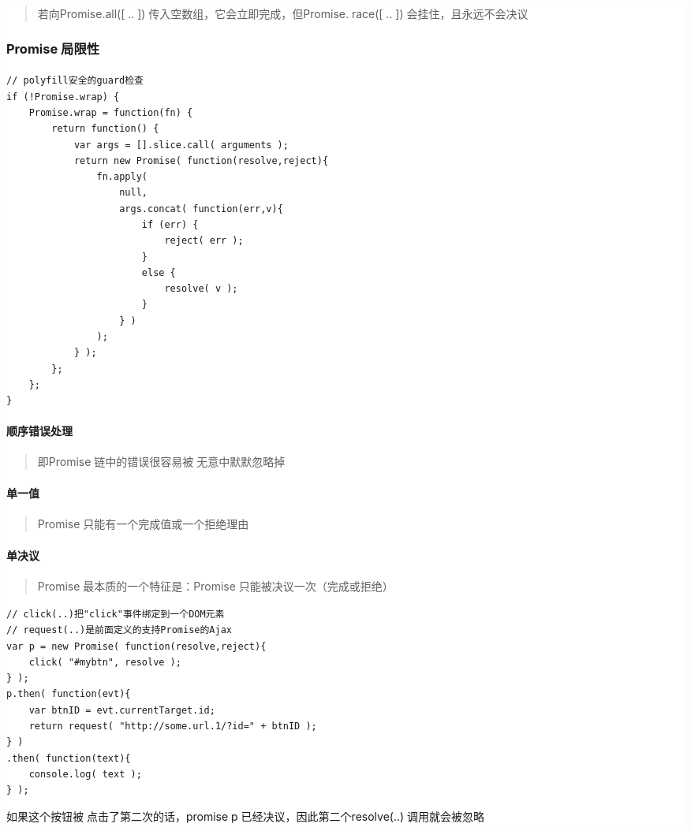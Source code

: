 
> 若向Promise.all([ .. ]) 传入空数组，它会立即完成，但Promise.
> race([ .. ]) 会挂住，且永远不会决议

### Promise 局限性 ###
	// polyfill安全的guard检查
	if (!Promise.wrap) {
		Promise.wrap = function(fn) {
			return function() {
				var args = [].slice.call( arguments );
				return new Promise( function(resolve,reject){
					fn.apply(
						null,
						args.concat( function(err,v){
							if (err) {
								reject( err );
							}
							else {
								resolve( v );
							}
						} )
					);
				} );
			};
		};
	}
#### 顺序错误处理 ####
> 即Promise 链中的错误很容易被
> 无意中默默忽略掉

#### 单一值 ####
> Promise 只能有一个完成值或一个拒绝理由

#### 单决议 ####
> Promise 最本质的一个特征是：Promise 只能被决议一次（完成或拒绝）

	// click(..)把"click"事件绑定到一个DOM元素
	// request(..)是前面定义的支持Promise的Ajax
	var p = new Promise( function(resolve,reject){
		click( "#mybtn", resolve );
	} );
	p.then( function(evt){
		var btnID = evt.currentTarget.id;
		return request( "http://some.url.1/?id=" + btnID );
	} )
	.then( function(text){
		console.log( text );
	} );

如果这个按钮被
点击了第二次的话，promise p 已经决议，因此第二个resolve(..) 调用就会被忽略
